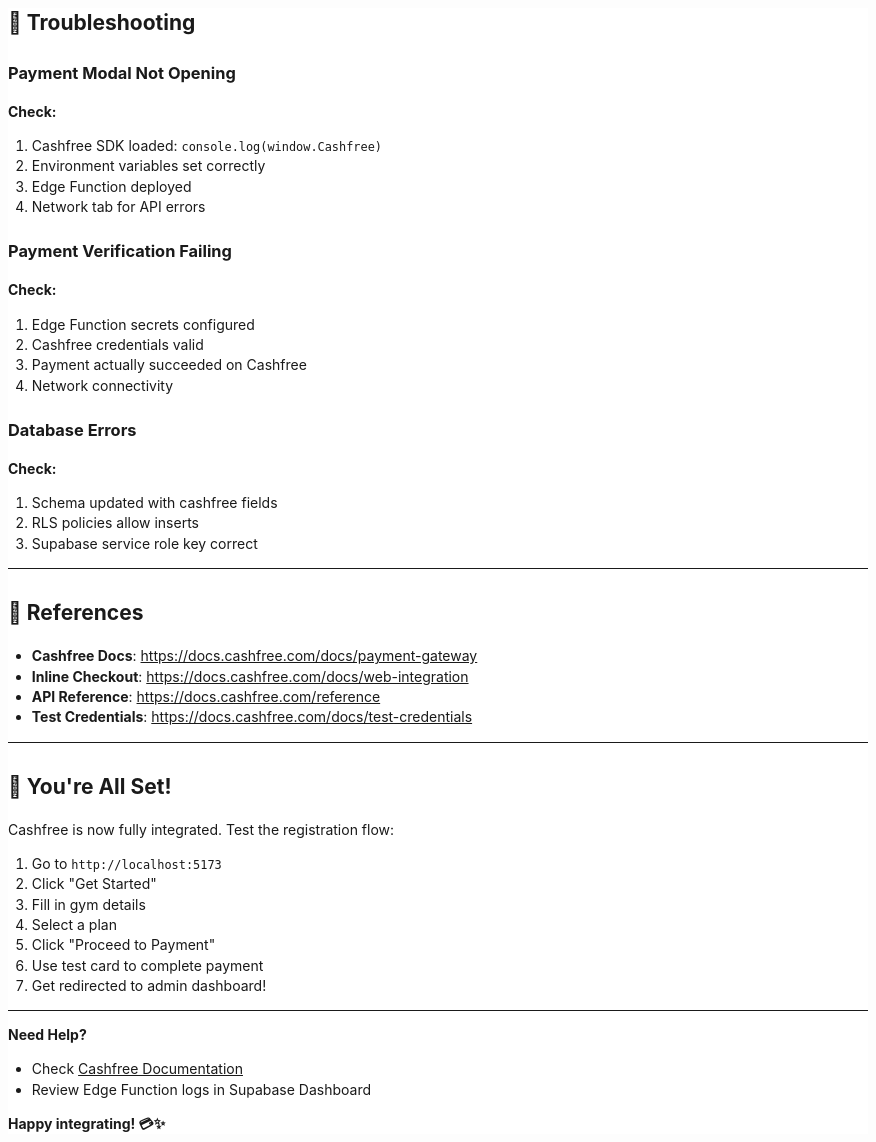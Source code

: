 
## 🔧 Troubleshooting

### Payment Modal Not Opening

**Check:**
1. Cashfree SDK loaded: `console.log(window.Cashfree)`
2. Environment variables set correctly
3. Edge Function deployed
4. Network tab for API errors

### Payment Verification Failing

**Check:**
1. Edge Function secrets configured
2. Cashfree credentials valid
3. Payment actually succeeded on Cashfree
4. Network connectivity

### Database Errors

**Check:**
1. Schema updated with cashfree fields
2. RLS policies allow inserts
3. Supabase service role key correct

---

## 📖 References

- **Cashfree Docs**: https://docs.cashfree.com/docs/payment-gateway
- **Inline Checkout**: https://docs.cashfree.com/docs/web-integration
- **API Reference**: https://docs.cashfree.com/reference
- **Test Credentials**: https://docs.cashfree.com/docs/test-credentials

---

## 🎉 You're All Set!

Cashfree is now fully integrated. Test the registration flow:

1. Go to `http://localhost:5173`
2. Click "Get Started"
3. Fill in gym details
4. Select a plan
5. Click "Proceed to Payment"
6. Use test card to complete payment
7. Get redirected to admin dashboard!

---

**Need Help?** 
- Check [Cashfree Documentation](https://docs.cashfree.com/)
- Review Edge Function logs in Supabase Dashboard

**Happy integrating! 💳✨**

